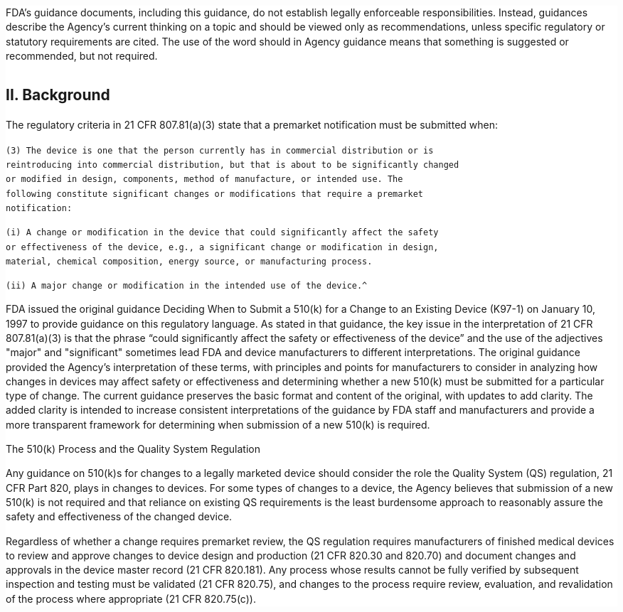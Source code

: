 FDA’s guidance documents, including this guidance, do not establish legally enforceable
responsibilities. Instead, guidances describe the Agency’s current thinking on a topic and should
be viewed only as recommendations, unless specific regulatory or statutory requirements are
cited. The use of the word should in Agency guidance means that something is suggested or
recommended, but not required.


## II. Background

The regulatory criteria in 21 CFR 807.81(a)(3) state that a premarket notification must be
submitted when:

```
(3) The device is one that the person currently has in commercial distribution or is
reintroducing into commercial distribution, but that is about to be significantly changed
or modified in design, components, method of manufacture, or intended use. The
following constitute significant changes or modifications that require a premarket
notification:
```
```
(i) A change or modification in the device that could significantly affect the safety
or effectiveness of the device, e.g., a significant change or modification in design,
material, chemical composition, energy source, or manufacturing process.
```
```
(ii) A major change or modification in the intended use of the device.^
```
FDA issued the original guidance Deciding When to Submit a 510(k) for a Change to an Existing
Device (K97-1) on January 10, 1997 to provide guidance on this regulatory language. As stated
in that guidance, the key issue in the interpretation of 21 CFR 807.81(a)(3) is that the phrase
“could significantly affect the safety or effectiveness of the device” and the use of the adjectives
"major" and "significant" sometimes lead FDA and device manufacturers to different
interpretations. The original guidance provided the Agency’s interpretation of these terms, with
principles and points for manufacturers to consider in analyzing how changes in devices may
affect safety or effectiveness and determining whether a new 510(k) must be submitted for a
particular type of change. The current guidance preserves the basic format and content of the
original, with updates to add clarity. The added clarity is intended to increase consistent
interpretations of the guidance by FDA staff and manufacturers and provide a more transparent
framework for determining when submission of a new 510(k) is required.

The 510(k) Process and the Quality System Regulation

Any guidance on 510(k)s for changes to a legally marketed device should consider the role the
Quality System (QS) regulation, 21 CFR Part 820, plays in changes to devices. For some types
of changes to a device, the Agency believes that submission of a new 510(k) is not required and
that reliance on existing QS requirements is the least burdensome approach to reasonably assure
the safety and effectiveness of the changed device.

Regardless of whether a change requires premarket review, the QS regulation requires
manufacturers of finished medical devices to review and approve changes to device design and
production (21 CFR 820.30 and 820.70) and document changes and approvals in the device
master record (21 CFR 820.181). Any process whose results cannot be fully verified by
subsequent inspection and testing must be validated (21 CFR 820.75), and changes to the process
require review, evaluation, and revalidation of the process where appropriate (21 CFR
820.75(c)).

